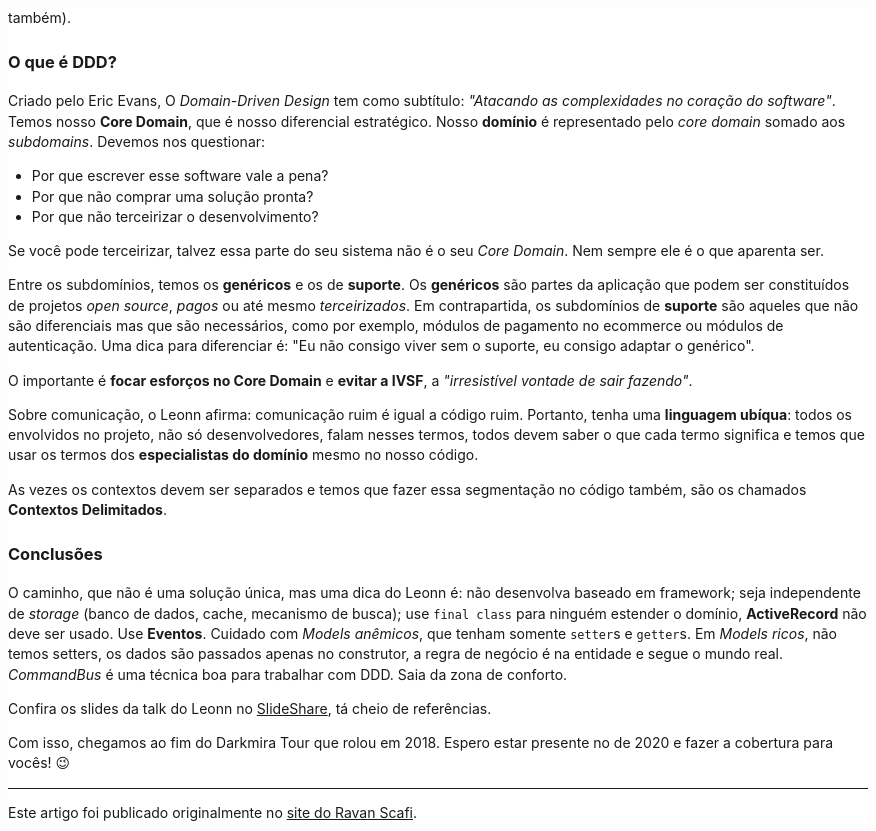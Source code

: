 também).

### O que é DDD?

Criado pelo Eric Evans, O _Domain-Driven Design_ tem como subtítulo: _"Atacando
as complexidades no coração do software"_. Temos nosso **Core Domain**, que é
nosso diferencial estratégico. Nosso **domínio** é representado pelo _core
domain_ somado aos _subdomains_. Devemos nos questionar:

- Por que escrever esse software vale a pena?
- Por que não comprar uma solução pronta?
- Por que não terceirizar o desenvolvimento?

Se você pode terceirizar, talvez essa parte do seu sistema não é o seu _Core
Domain_. Nem sempre ele é o que aparenta ser.

Entre os subdomínios, temos os **genéricos** e os de **suporte**. Os
**genéricos** são partes da aplicação que podem ser constituídos de projetos
_open source_, _pagos_ ou até mesmo _terceirizados_. Em contrapartida, os
subdomínios de **suporte** são aqueles que não são diferenciais mas que são
necessários, como por exemplo, módulos de pagamento no ecommerce ou módulos de
autenticação. Uma dica para diferenciar é: "Eu não consigo viver sem o suporte,
eu consigo adaptar o genérico".

O importante é **focar esforços no Core Domain** e **evitar a IVSF**, a
_"irresistível vontade de sair fazendo"_.

Sobre comunicação, o Leonn afirma: comunicação ruim é igual a código ruim.
Portanto, tenha uma **linguagem ubíqua**: todos os envolvidos no projeto, não só
desenvolvedores, falam nesses termos, todos devem saber o que cada termo
significa e temos que usar os termos dos **especialistas do domínio** mesmo no
nosso código.

As vezes os contextos devem ser separados e temos que fazer essa segmentação no
código também, são os chamados **Contextos Delimitados**.

### Conclusões

O caminho, que não é uma solução única, mas uma dica do Leonn é: não desenvolva
baseado em framework; seja independente de _storage_ (banco de dados, cache,
mecanismo de busca); use `final class` para ninguém estender o domínio,
**ActiveRecord** não deve ser usado. Use **Eventos**. Cuidado com _Models
anêmicos_, que tenham somente `setter`s e `getter`s. Em _Models ricos_, não
temos setters, os dados são passados apenas no construtor, a regra de negócio é
na entidade e segue o mundo real. _CommandBus_ é uma técnica boa para trabalhar
com DDD. Saia da zona de conforto.

Confira os slides da talk do Leonn no
[SlideShare](https://pt.slideshare.net/leonnleite/do-legado-ao-ddd-94043869), tá
cheio de referências.

Com isso, chegamos ao fim do Darkmira Tour que rolou em 2018. Espero estar
presente no de 2020 e fazer a cobertura para vocês! 😉

---

Este artigo foi publicado originalmente no [site do Ravan Scafi](https://ravan.me/2019-07-09-como-foi-o-darkmira-tour-2018/).